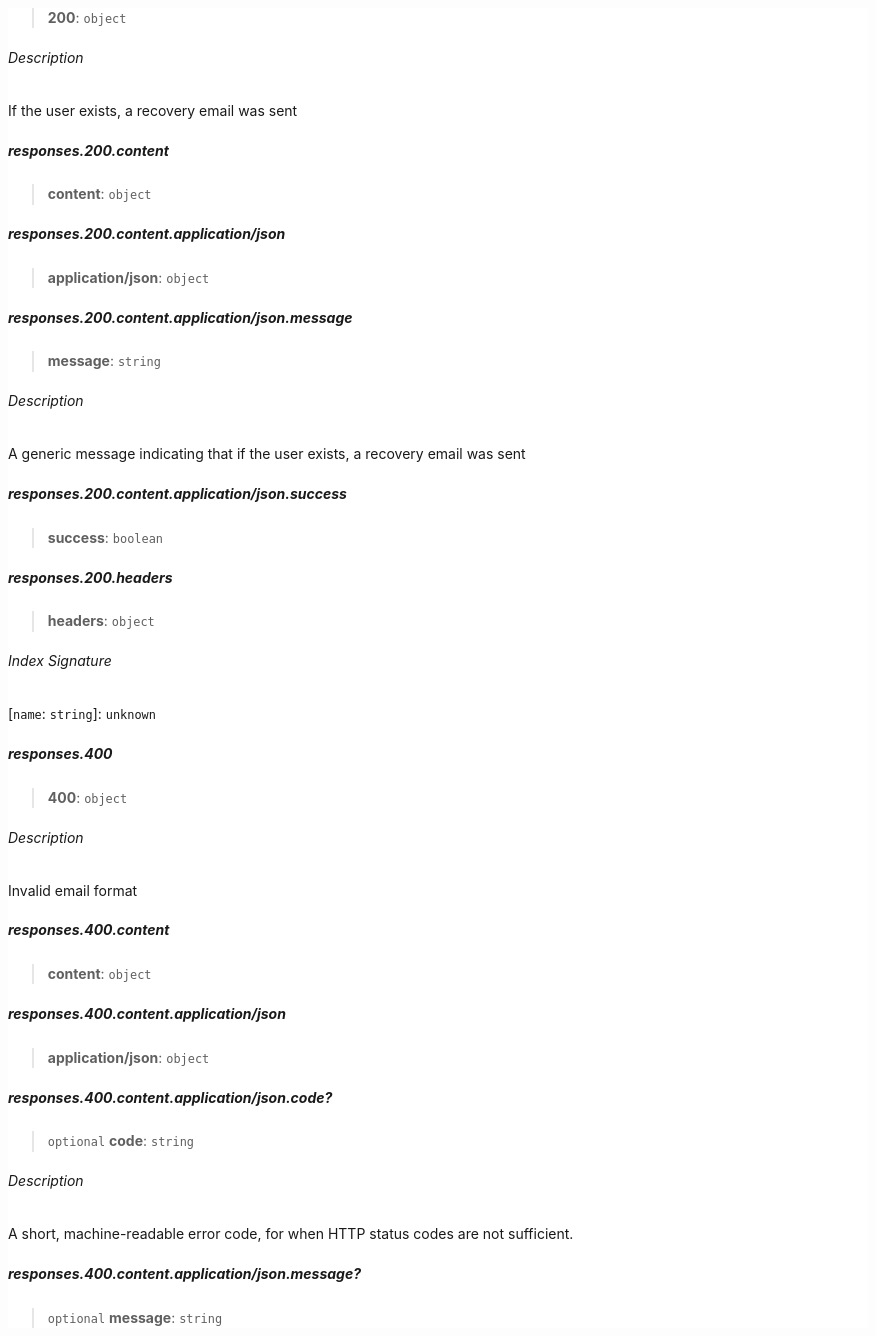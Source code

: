 > **200**: `object`

###### Description

If the user exists, a recovery email was sent

##### responses.200.content

> **content**: `object`

##### responses.200.content.application/json

> **application/json**: `object`

##### responses.200.content.application/json.message

> **message**: `string`

###### Description

A generic message indicating that if the user exists, a recovery email was sent

##### responses.200.content.application/json.success

> **success**: `boolean`

##### responses.200.headers

> **headers**: `object`

###### Index Signature

\[`name`: `string`\]: `unknown`

##### responses.400

> **400**: `object`

###### Description

Invalid email format

##### responses.400.content

> **content**: `object`

##### responses.400.content.application/json

> **application/json**: `object`

##### responses.400.content.application/json.code?

> `optional` **code**: `string`

###### Description

A short, machine-readable error code, for when HTTP status codes are not sufficient.

##### responses.400.content.application/json.message?

> `optional` **message**: `string`
